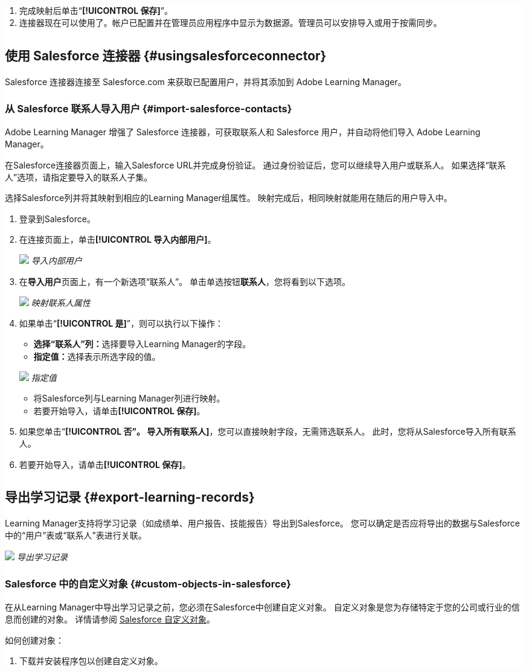 1. 完成映射后单击“**[!UICONTROL 保存]**”。
1. 连接器现在可以使用了。帐户已配置并在管理员应用程序中显示为数据源。管理员可以安排导入或用于按需同步。

## 使用 Salesforce 连接器 {#usingsalesforceconnector}

Salesforce 连接器连接至 Salesforce.com 来获取已配置用户，并将其添加到 Adobe Learning Manager。

### 从 Salesforce 联系人导入用户 {#import-salesforce-contacts}

Adobe Learning Manager 增强了 Salesforce 连接器，可获取联系人和 Salesforce 用户，并自动将他们导入 Adobe Learning Manager。

在Salesforce连接器页面上，输入Salesforce URL并完成身份验证。 通过身份验证后，您可以继续导入用户或联系人。 如果选择“联系人”选项，请指定要导入的联系人子集。

选择Salesforce列并将其映射到相应的Learning Manager组属性。 映射完成后，相同映射就能用在随后的用户导入中。

1. 登录到Salesforce。
1. 在连接页面上，单击&#x200B;**[!UICONTROL 导入内部用户]**。

   ![](assets/image048.png)
   *导入内部用户*

1. 在&#x200B;**导入用户**&#x200B;页面上，有一个新选项“联系人”。 单击单选按钮&#x200B;**联系人**，您将看到以下选项。

   ![](assets/image050.png)
   *映射联系人属性*

1. 如果单击“**[!UICONTROL 是]**”，则可以执行以下操作：

   * **选择“联系人”列：**&#x200B;选择要导入Learning Manager的字段。
   * **指定值：**&#x200B;选择表示所选字段的值。

   ![](assets/image053.png)
   *指定值*

   * 将Salesforce列与Learning Manager列进行映射。
   * 若要开始导入，请单击&#x200B;**[!UICONTROL 保存]**。

1. 如果您单击“**[!UICONTROL 否”。 导入所有联系人]**，您可以直接映射字段，无需筛选联系人。 此时，您将从Salesforce导入所有联系人。
1. 若要开始导入，请单击&#x200B;**[!UICONTROL 保存]**。

## 导出学习记录 {#export-learning-records}

Learning Manager支持将学习记录（如成绩单、用户报告、技能报告）导出到Salesforce。 您可以确定是否应将导出的数据与Salesforce中的“用户”表或“联系人”表进行关联。

![](assets/export-events-new.png)
*导出学习记录*

### Salesforce 中的自定义对象 {#custom-objects-in-salesforce}

在从Learning Manager中导出学习记录之前，您必须在Salesforce中创建自定义对象。 自定义对象是您为存储特定于您的公司或行业的信息而创建的对象。 详情请参阅 [Salesforce 自定义对象](https://trailhead.salesforce.com/en/content/learn/modules/data_modeling/objects_intro)。

如何创建对象：

1. 下载并安装程序包以创建自定义对象。
